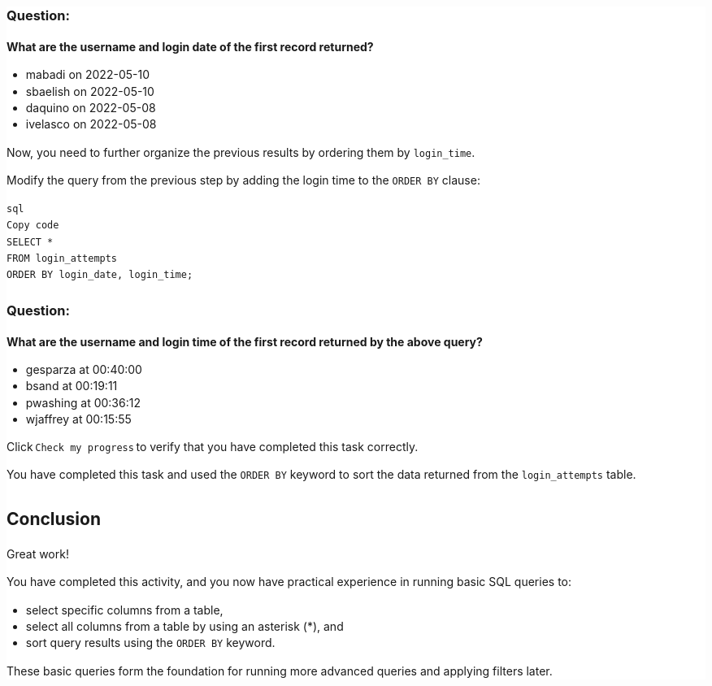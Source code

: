 ### Question:

**What are the username and login date of the first record returned?**

-  mabadi on 2022-05-10
-  sbaelish on 2022-05-10
-  daquino on 2022-05-08
-  ivelasco on 2022-05-08

Now, you need to further organize the previous results by ordering them by `login_time`.

Modify the query from the previous step by adding the login time to the `ORDER BY` clause:

```
sql
Copy code
SELECT * 
FROM login_attempts
ORDER BY login_date, login_time;
```

### Question:

**What are the username and login time of the first record returned by the above query?**

-  gesparza at 00:40:00
-  bsand at 00:19:11
-  pwashing at 00:36:12
-  wjaffrey at 00:15:55

Click `Check my progress` to verify that you have completed this task correctly.

You have completed this task and used the `ORDER BY` keyword to sort the data returned from the `login_attempts` table.

## Conclusion

Great work!

You have completed this activity, and you now have practical experience in running basic SQL queries to:

- select specific columns from a table,
- select all columns from a table by using an asterisk (*), and
- sort query results using the `ORDER BY` keyword.

These basic queries form the foundation for running more advanced queries and applying filters later.